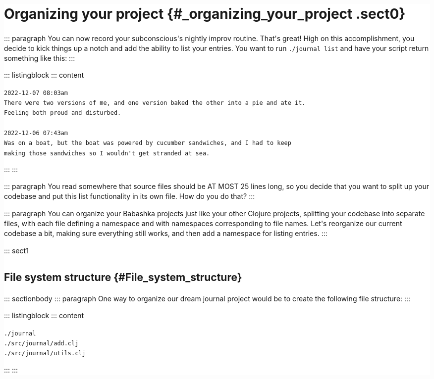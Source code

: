 # Organizing your project {#_organizing_your_project .sect0}

::: paragraph
You can now record your subconscious's nightly improv routine. That's
great! High on this accomplishment, you decide to kick things up a notch
and add the ability to list your entries. You want to run
`./journal list` and have your script return something like this:
:::

::: listingblock
::: content
``` {.pygments .highlight}
2022-12-07 08:03am
There were two versions of me, and one version baked the other into a pie and ate it.
Feeling both proud and disturbed.

2022-12-06 07:43am
Was on a boat, but the boat was powered by cucumber sandwiches, and I had to keep
making those sandwiches so I wouldn't get stranded at sea.
```
:::
:::

::: paragraph
You read somewhere that source files should be AT MOST 25 lines long, so
you decide that you want to split up your codebase and put this list
functionality in its own file. How do you do that?
:::

::: paragraph
You can organize your Babashka projects just like your other Clojure
projects, splitting your codebase into separate files, with each file
defining a namespace and with namespaces corresponding to file names.
Let's reorganize our current codebase a bit, making sure everything
still works, and then add a namespace for listing entries.
:::

::: sect1
## File system structure {#File_system_structure}

::: sectionbody
::: paragraph
One way to organize our dream journal project would be to create the
following file structure:
:::

::: listingblock
::: content
``` {.pygments .highlight}
./journal
./src/journal/add.clj
./src/journal/utils.clj
```
:::
:::
